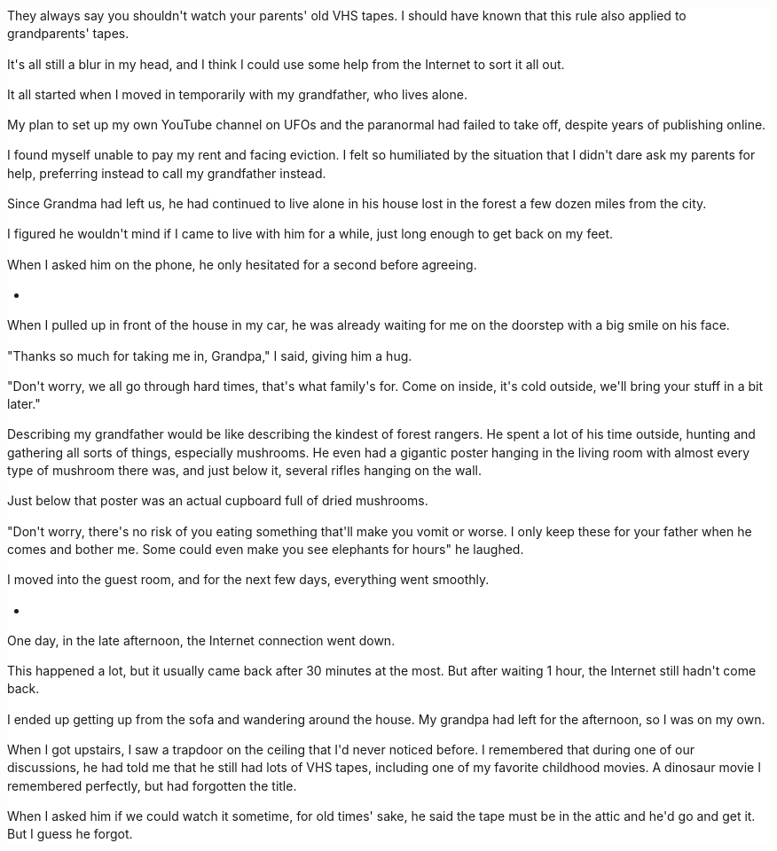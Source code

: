 They always say you shouldn't watch your parents' old VHS tapes. I should have known that this rule also applied to grandparents' tapes.

It's all still a blur in my head, and I think I could use some help from the Internet to sort it all out.

It all started when I moved in temporarily with my grandfather, who lives alone.

My plan to set up my own YouTube channel on UFOs and the paranormal had failed to take off, despite years of publishing online.

I found myself unable to pay my rent and facing eviction. I felt so humiliated by the situation that I didn't dare ask my parents for help, preferring instead to call my grandfather instead.

Since Grandma had left us, he had continued to live alone in his house lost in the forest a few dozen miles from the city.

I figured he wouldn't mind if I came to live with him for a while, just long enough to get back on my feet.

When I asked him on the phone, he only hesitated for a second before agreeing.

-

When I pulled up in front of the house in my car, he was already waiting for me on the doorstep with a big smile on his face.

"Thanks so much for taking me in, Grandpa," I said, giving him a hug.

"Don't worry, we all go through hard times, that's what family's for. Come on inside, it's cold outside, we'll bring your stuff in a bit later."

Describing my grandfather would be like describing the kindest of forest rangers. He spent a lot of his time outside, hunting and gathering all sorts of things, especially mushrooms. He even had a gigantic poster hanging in the living room with almost every type of mushroom there was, and just below it, several rifles hanging on the wall.

Just below that poster was an actual cupboard full of dried mushrooms.

"Don't worry, there's no risk of you eating something that'll make you vomit or worse. I only keep these for your father when he comes and bother me. Some could even make you see elephants for hours" he laughed.

I moved into the guest room, and for the next few days, everything went smoothly.

-

One day, in the late afternoon, the Internet connection went down.

This happened a lot, but it usually came back after 30 minutes at the most. But after waiting 1 hour, the Internet still hadn't come back.

I ended up getting up from the sofa and wandering around the house. My grandpa had left for the afternoon, so I was on my own.

When I got upstairs, I saw a trapdoor on the ceiling that I'd never noticed before.
I remembered that during one of our discussions, he had told me that he still had lots of VHS tapes, including one of my favorite childhood movies. A dinosaur movie I remembered perfectly, but had forgotten the title.

When I asked him if we could watch it sometime, for old times' sake, he said the tape must be in the attic and he'd go and get it. But I guess he forgot.

